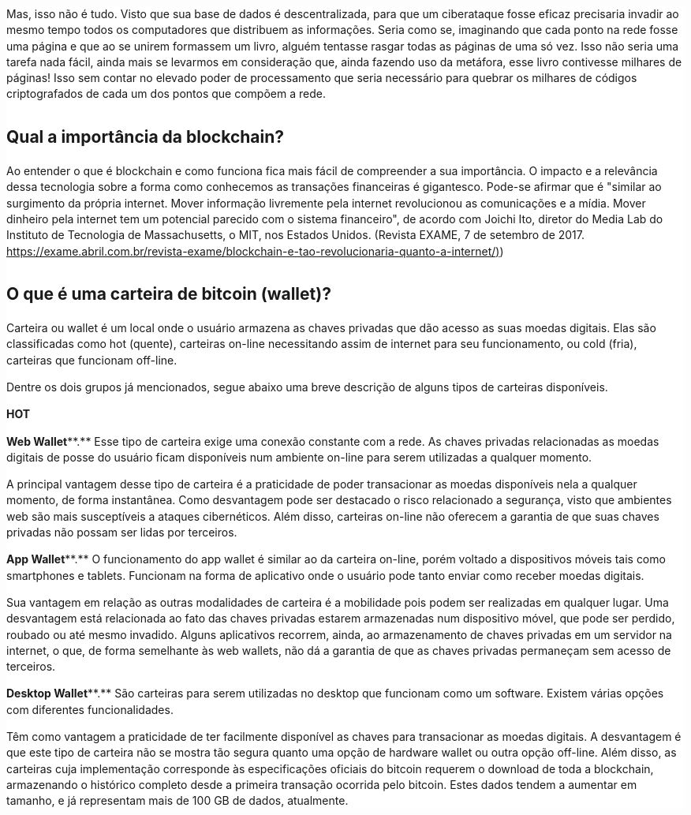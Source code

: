 Mas, isso não é tudo. Visto que sua base de dados é descentralizada, para que um ciberataque fosse eficaz precisaria invadir ao mesmo tempo todos os computadores que distribuem as informações. Seria como se, imaginando que cada ponto na rede fosse uma página e que ao se unirem formassem um livro, alguém tentasse rasgar todas as páginas de uma só vez. Isso não seria uma tarefa nada fácil, ainda mais se levarmos em consideração que, ainda fazendo uso da metáfora, esse livro contivesse milhares de páginas! Isso sem contar no elevado poder de processamento que seria necessário para quebrar os milhares de códigos criptografados de cada um dos pontos que compõem a rede.

## **Qual a importância da blockchain?**

Ao entender o que é blockchain e como funciona fica mais fácil de compreender a sua importância. O impacto e a relevância dessa tecnologia sobre a forma como conhecemos as transações financeiras é gigantesco. Pode-se afirmar que é &quot;similar ao surgimento da própria internet. Mover informação livremente pela internet revolucionou as comunicações e a mídia. Mover dinheiro pela internet tem um potencial parecido com o sistema financeiro&quot;, de acordo com Joichi Ito, diretor do Media Lab do Instituto de Tecnologia de Massachusetts, o MIT, nos Estados Unidos. (Revista EXAME, 7 de setembro de 2017. [https://exame.abril.com.br/revista-exame/blockchain-e-tao-revolucionaria-quanto-a-internet/)](https://exame.abril.com.br/revista-exame/blockchain-e-tao-revolucionaria-quanto-a-internet/))

## **O que é uma carteira de bitcoin (wallet)?**

Carteira ou wallet é um local onde o usuário armazena as chaves privadas que dão acesso as suas moedas digitais. Elas são classificadas como hot (quente), carteiras on-line necessitando assim de internet para seu funcionamento, ou cold (fria), carteiras que funcionam off-line.

Dentre os dois grupos já mencionados, segue abaixo uma breve descrição de alguns tipos de carteiras disponíveis.

**HOT**

**Web Wallet****.** Esse tipo de carteira exige uma conexão constante com a rede. As chaves privadas relacionadas as moedas digitais de posse do usuário ficam disponíveis num ambiente on-line para serem utilizadas a qualquer momento.

A principal vantagem desse tipo de carteira é a praticidade de poder transacionar as moedas disponíveis nela a qualquer momento, de forma instantânea. Como desvantagem pode ser destacado o risco relacionado a segurança, visto que ambientes web são mais susceptíveis a ataques cibernéticos.  Além disso, carteiras on-line não oferecem a garantia de que suas chaves privadas não possam ser lidas por terceiros.

**App Wallet****.** O funcionamento do app wallet é similar ao da carteira on-line, porém voltado a dispositivos móveis tais como smartphones e tablets. Funcionam na forma de aplicativo onde o usuário pode tanto enviar como receber moedas digitais.

Sua vantagem em relação as outras modalidades de carteira é a mobilidade pois podem ser realizadas em qualquer lugar. Uma desvantagem está relacionada ao fato das chaves privadas estarem armazenadas num dispositivo móvel, que pode ser perdido, roubado ou até mesmo invadido. Alguns aplicativos recorrem, ainda, ao armazenamento de chaves privadas em um servidor na internet, o que, de forma semelhante às web wallets, não dá a garantia de que as chaves privadas permaneçam sem acesso de terceiros.

**Desktop Wallet****.** São carteiras para serem utilizadas no desktop que funcionam como um software. Existem várias opções com diferentes funcionalidades.

Têm como vantagem a praticidade de ter facilmente disponível as chaves para transacionar as moedas digitais. A desvantagem é que este tipo de carteira não se mostra tão segura quanto uma opção de hardware wallet ou outra opção off-line. Além disso, as carteiras cuja implementação corresponde às especificações oficiais do bitcoin requerem o download de toda a blockchain, armazenando o histórico completo desde a primeira transação ocorrida pelo bitcoin. Estes dados tendem a aumentar em tamanho, e já representam mais de 100 GB de dados, atualmente.
